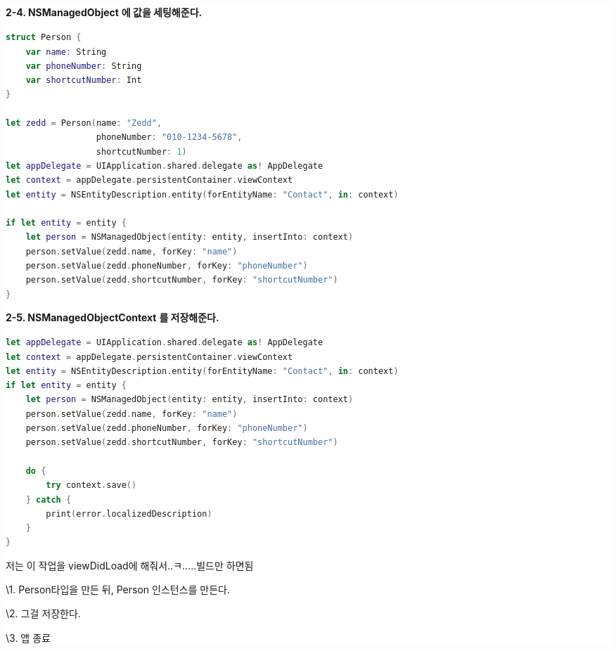  

**2-4. NSManagedObject** **에 값을 세팅해준다.**

```swift
struct Person {
    var name: String
    var phoneNumber: String
    var shortcutNumber: Int
}

let zedd = Person(name: "Zedd",
                  phoneNumber: "010-1234-5678",
                  shortcutNumber: 1)
let appDelegate = UIApplication.shared.delegate as! AppDelegate
let context = appDelegate.persistentContainer.viewContext
let entity = NSEntityDescription.entity(forEntityName: "Contact", in: context)

if let entity = entity {
    let person = NSManagedObject(entity: entity, insertInto: context) 
    person.setValue(zedd.name, forKey: "name") 		
    person.setValue(zedd.phoneNumber, forKey: "phoneNumber") 
    person.setValue(zedd.shortcutNumber, forKey: "shortcutNumber")
}
```



**2-5. NSManagedObjectContext** **를 저장해준다.**

```swift
let appDelegate = UIApplication.shared.delegate as! AppDelegate
let context = appDelegate.persistentContainer.viewContext
let entity = NSEntityDescription.entity(forEntityName: "Contact", in: context)
if let entity = entity {
    let person = NSManagedObject(entity: entity, insertInto: context) 
    person.setValue(zedd.name, forKey: "name") 
    person.setValue(zedd.phoneNumber, forKey: "phoneNumber") 
    person.setValue(zedd.shortcutNumber, forKey: "shortcutNumber")
    
    do {
        try context.save()
    } catch { 
        print(error.localizedDescription)
    }
}
```



저는 이 작업을 viewDidLoad에 해줘서..ㅋ.....빌드만 하면됨 

 

\1. Person타입을 만든 뒤, Person 인스턴스를 만든다.

\2. 그걸 저장한다.

\3. 앱 종료
